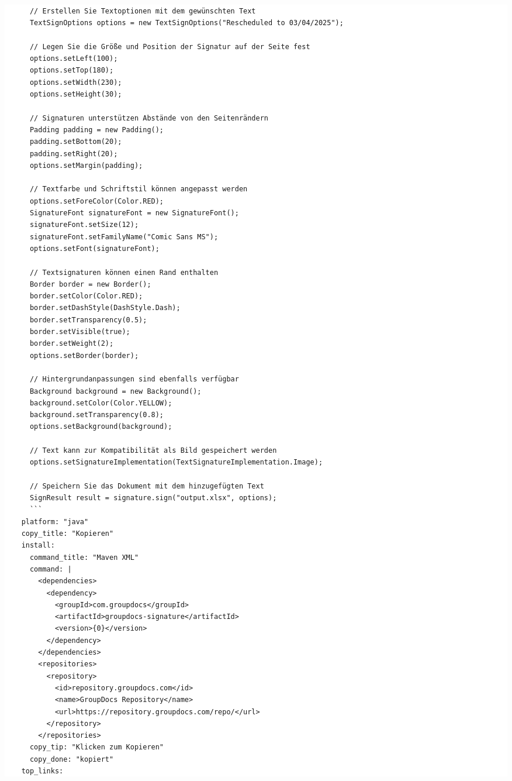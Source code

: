           // Erstellen Sie Textoptionen mit dem gewünschten Text
          TextSignOptions options = new TextSignOptions("Rescheduled to 03/04/2025");

          // Legen Sie die Größe und Position der Signatur auf der Seite fest
          options.setLeft(100);
          options.setTop(180);
          options.setWidth(230);
          options.setHeight(30);

          // Signaturen unterstützen Abstände von den Seitenrändern
          Padding padding = new Padding();
          padding.setBottom(20);
          padding.setRight(20);
          options.setMargin(padding);

          // Textfarbe und Schriftstil können angepasst werden
          options.setForeColor(Color.RED);
          SignatureFont signatureFont = new SignatureFont();
          signatureFont.setSize(12);
          signatureFont.setFamilyName("Comic Sans MS");
          options.setFont(signatureFont);

          // Textsignaturen können einen Rand enthalten
          Border border = new Border();
          border.setColor(Color.RED);
          border.setDashStyle(DashStyle.Dash);
          border.setTransparency(0.5);
          border.setVisible(true);
          border.setWeight(2);
          options.setBorder(border);

          // Hintergrundanpassungen sind ebenfalls verfügbar
          Background background = new Background();
          background.setColor(Color.YELLOW);
          background.setTransparency(0.8);
          options.setBackground(background);

          // Text kann zur Kompatibilität als Bild gespeichert werden
          options.setSignatureImplementation(TextSignatureImplementation.Image);

          // Speichern Sie das Dokument mit dem hinzugefügten Text
          SignResult result = signature.sign("output.xlsx", options);
          ```
        platform: "java"
        copy_title: "Kopieren"
        install:
          command_title: "Maven XML"
          command: |
            <dependencies>
              <dependency>
                <groupId>com.groupdocs</groupId>
                <artifactId>groupdocs-signature</artifactId>
                <version>{0}</version>
              </dependency>
            </dependencies>
            <repositories>
              <repository>
                <id>repository.groupdocs.com</id>
                <name>GroupDocs Repository</name>
                <url>https://repository.groupdocs.com/repo/</url>
              </repository>
            </repositories>
          copy_tip: "Klicken zum Kopieren"
          copy_done: "kopiert"
        top_links:
